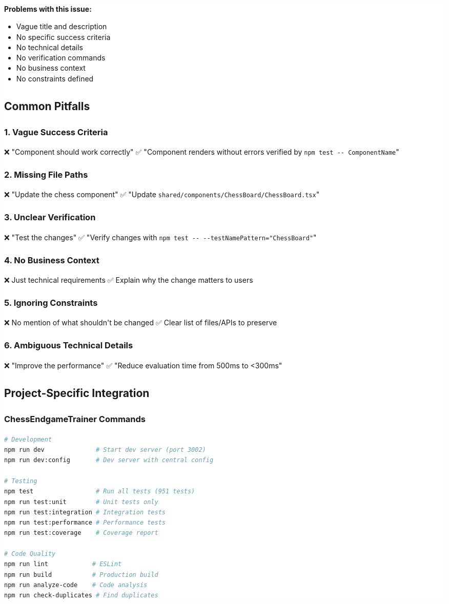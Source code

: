 **Problems with this issue:**

- Vague title and description
- No specific success criteria
- No technical details
- No verification commands
- No business context
- No constraints defined

## Common Pitfalls

### 1. Vague Success Criteria

❌ "Component should work correctly"
✅ "Component renders without errors verified by `npm test -- ComponentName`"

### 2. Missing File Paths

❌ "Update the chess component"
✅ "Update `shared/components/ChessBoard/ChessBoard.tsx`"

### 3. Unclear Verification

❌ "Test the changes"
✅ "Verify changes with `npm test -- --testNamePattern="ChessBoard"`"

### 4. No Business Context

❌ Just technical requirements
✅ Explain why the change matters to users

### 5. Ignoring Constraints

❌ No mention of what shouldn't be changed
✅ Clear list of files/APIs to preserve

### 6. Ambiguous Technical Details

❌ "Improve the performance"
✅ "Reduce evaluation time from 500ms to <300ms"

## Project-Specific Integration

### ChessEndgameTrainer Commands

```bash
# Development
npm run dev              # Start dev server (port 3002)
npm run dev:config       # Dev server with central config

# Testing
npm test                 # Run all tests (951 tests)
npm run test:unit        # Unit tests only
npm run test:integration # Integration tests
npm run test:performance # Performance tests
npm run test:coverage    # Coverage report

# Code Quality
npm run lint            # ESLint
npm run build           # Production build
npm run analyze-code    # Code analysis
npm run check-duplicates # Find duplicates
```
